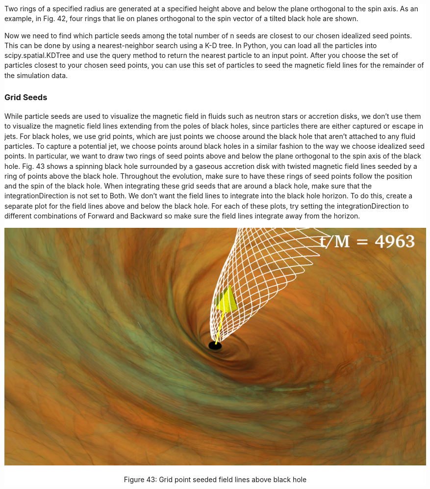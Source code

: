 Two rings of a specified radius are generated at a specified height above and below the plane
orthogonal to the spin axis. As an example, in Fig. 42, four rings that lie on planes orthogonal to the spin vector of a tilted black hole are shown.

Now we need to find which particle seeds among the total number of n seeds are closest to our
chosen idealized seed points. This can be done by using a nearest-neighbor search using a K-D tree.
In Python, you can load all the particles into scipy.spatial.KDTree and use the query method
to return the nearest particle to an input point. After you choose the set of particles closest to
your chosen seed points, you can use this set of particles to seed the magnetic field lines for the
remainder of the simulation data.

### Grid Seeds

While particle seeds are used to visualize the magnetic field in fluids such as neutron stars or
accretion disks, we don’t use them to visualize the magnetic field lines extending from the poles
of black holes, since particles there are either captured or escape in jets. For black holes, we use
grid points, which are just points we choose around the black hole that aren’t attached to any fluid
particles. To capture a potential jet, we choose points around black holes in a similar fashion to the
way we choose idealized seed points. In particular, we want to draw two rings of seed points above
and below the plane orthogonal to the spin axis of the black hole. Fig. 43 shows a spinning black
hole surrounded by a gaseous accretion disk with twisted magnetic field lines seeded by a ring of
points above the black hole. Throughout the evolution, make sure to have these rings of seed points
follow the position and the spin of the black hole.
When integrating these grid seeds that are around a black hole, make sure that the integrationDirection
is not set to Both. We don’t want the field lines to integrate into the black hole horizon. To do this,
create a separate plot for the field lines above and below the black hole. For each of these plots, try setting the integrationDirection to different combinations of Forward and Backward so make
sure the field lines integrate away from the horizon.

![alt text](img/sect_6/sect_6_bfield/grid-point.png)
<div style="text-align: center;">
    <p>Figure 43: Grid point seeded field lines above black hole</p>
</div>

